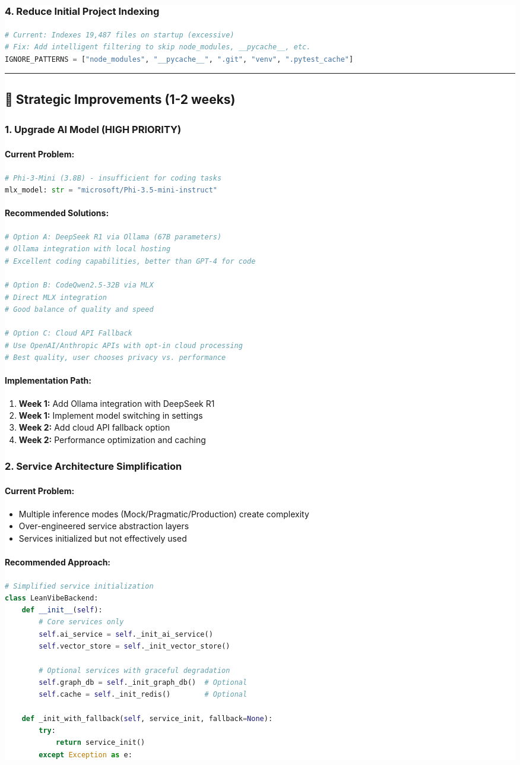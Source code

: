 ### 4. Reduce Initial Project Indexing
```python
# Current: Indexes 19,487 files on startup (excessive)
# Fix: Add intelligent filtering to skip node_modules, __pycache__, etc.
IGNORE_PATTERNS = ["node_modules", "__pycache__", ".git", "venv", ".pytest_cache"]
```

---

## 🔄 Strategic Improvements (1-2 weeks)

### 1. Upgrade AI Model (HIGH PRIORITY)

#### **Current Problem:**
```python
# Phi-3-Mini (3.8B) - insufficient for coding tasks
mlx_model: str = "microsoft/Phi-3.5-mini-instruct"
```

#### **Recommended Solutions:**
```python
# Option A: DeepSeek R1 via Ollama (67B parameters)
# Ollama integration with local hosting
# Excellent coding capabilities, better than GPT-4 for code

# Option B: CodeQwen2.5-32B via MLX  
# Direct MLX integration
# Good balance of quality and speed

# Option C: Cloud API Fallback
# Use OpenAI/Anthropic APIs with opt-in cloud processing
# Best quality, user chooses privacy vs. performance
```

#### **Implementation Path:**
1. **Week 1:** Add Ollama integration with DeepSeek R1
2. **Week 1:** Implement model switching in settings
3. **Week 2:** Add cloud API fallback option
4. **Week 2:** Performance optimization and caching

### 2. Service Architecture Simplification

#### **Current Problem:**
- Multiple inference modes (Mock/Pragmatic/Production) create complexity
- Over-engineered service abstraction layers
- Services initialized but not effectively used

#### **Recommended Approach:**
```python
# Simplified service initialization
class LeanVibeBackend:
    def __init__(self):
        # Core services only
        self.ai_service = self._init_ai_service()
        self.vector_store = self._init_vector_store()
        
        # Optional services with graceful degradation
        self.graph_db = self._init_graph_db()  # Optional
        self.cache = self._init_redis()        # Optional
        
    def _init_with_fallback(self, service_init, fallback=None):
        try:
            return service_init()
        except Exception as e:
```